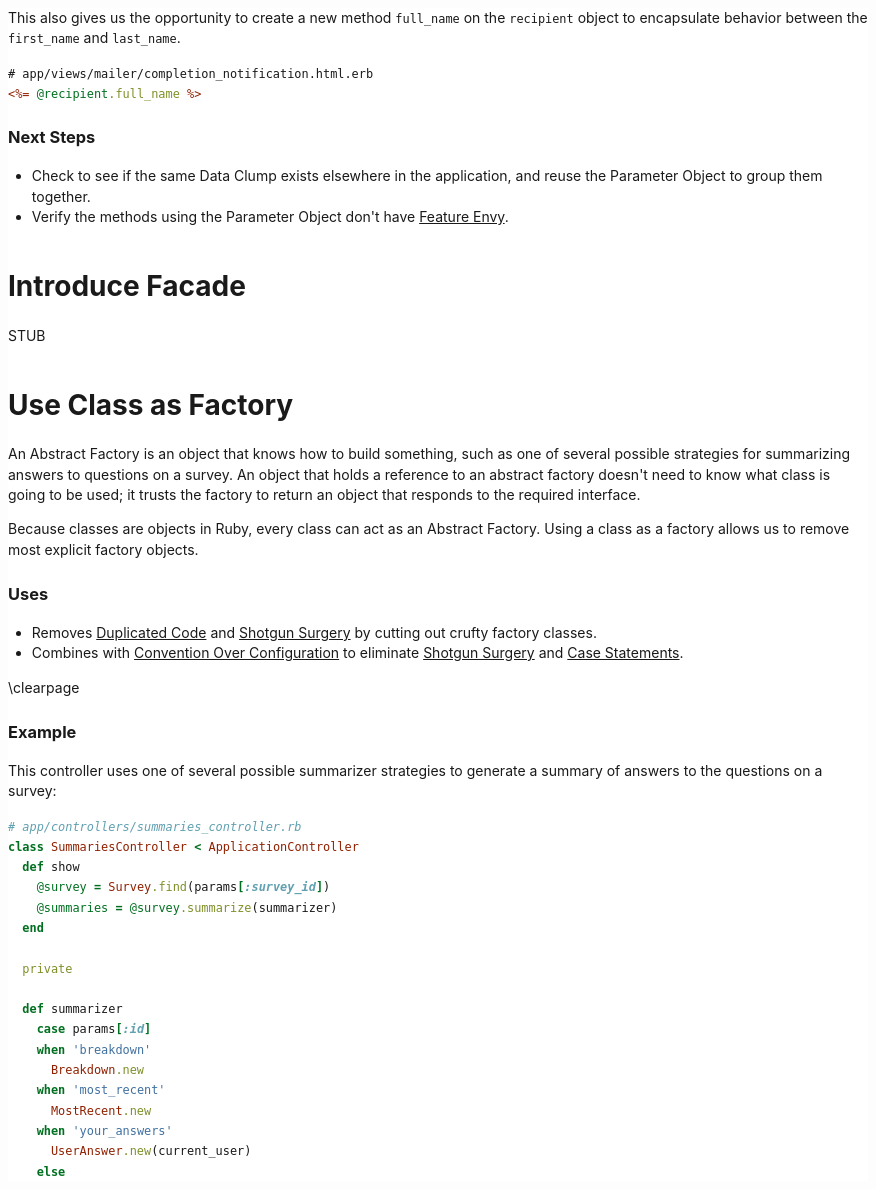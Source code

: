 ```ruby
```

This also gives us the opportunity to create a new method `full_name` on the `recipient`
object to encapsulate behavior between the `first_name` and `last_name`.

```rhtml
# app/views/mailer/completion_notification.html.erb
<%= @recipient.full_name %>
```

### Next Steps

* Check to see if the same Data Clump exists elsewhere in the application, and
 reuse the Parameter Object to group them together.
* Verify the methods using the Parameter Object don't have [Feature Envy](#feature-envy).

# Introduce Facade

STUB

# Use Class as Factory

An Abstract Factory is an object that knows how to build something, such as one
of several possible strategies for summarizing answers to questions on a survey.
An object that holds a reference to an abstract factory doesn't need to know
what class is going to be used; it trusts the factory to return an object that
responds to the required interface.

Because classes are objects in Ruby, every class can act as an Abstract Factory.
Using a class as a factory allows us to remove most explicit factory objects.

### Uses

* Removes [Duplicated Code](#duplicated-code) and [Shotgun
  Surgery](#shotgun-surgery) by cutting out crufty factory classes.
* Combines with [Convention Over Configuration](#convention-over-configuration)
  to eliminate [Shotgun Surgery](#shotgun-surgery) and [Case
  Statements](#case-statement).

\clearpage

### Example

This controller uses one of several possible summarizer strategies to generate a
summary of answers to the questions on a survey:

```ruby
# app/controllers/summaries_controller.rb
class SummariesController < ApplicationController
  def show
    @survey = Survey.find(params[:survey_id])
    @summaries = @survey.summarize(summarizer)
  end

  private

  def summarizer
    case params[:id]
    when 'breakdown'
      Breakdown.new
    when 'most_recent'
      MostRecent.new
    when 'your_answers'
      UserAnswer.new(current_user)
    else
```

[metric_fu]: https://github.com/metricfu/metric_fu
[churn]: https://github.com/danmayer/churn
[flog]: http://rubygems.org/gems/flog
[flay]: http://rubygems.org/gems/flay
[reek]: https://github.com/troessner/reek/wiki
[on GitHub]:  https://github.com/thoughtbot/ruby-science/tree/master/example_app
[README]: https://github.com/thoughtbot/ruby-science/blob/master/example_app/README.md
[commit b535171]: https://github.com/thoughtbot/ruby-science/commit/b535171
[commit c18ebeb]: https://github.com/thoughtbot/ruby-science/commit/c18ebeb
[commit a08f801]: https://github.com/thoughtbot/ruby-science/commit/a08f801
[commit 8243493]: https://github.com/thoughtbot/ruby-science/commit/8243493